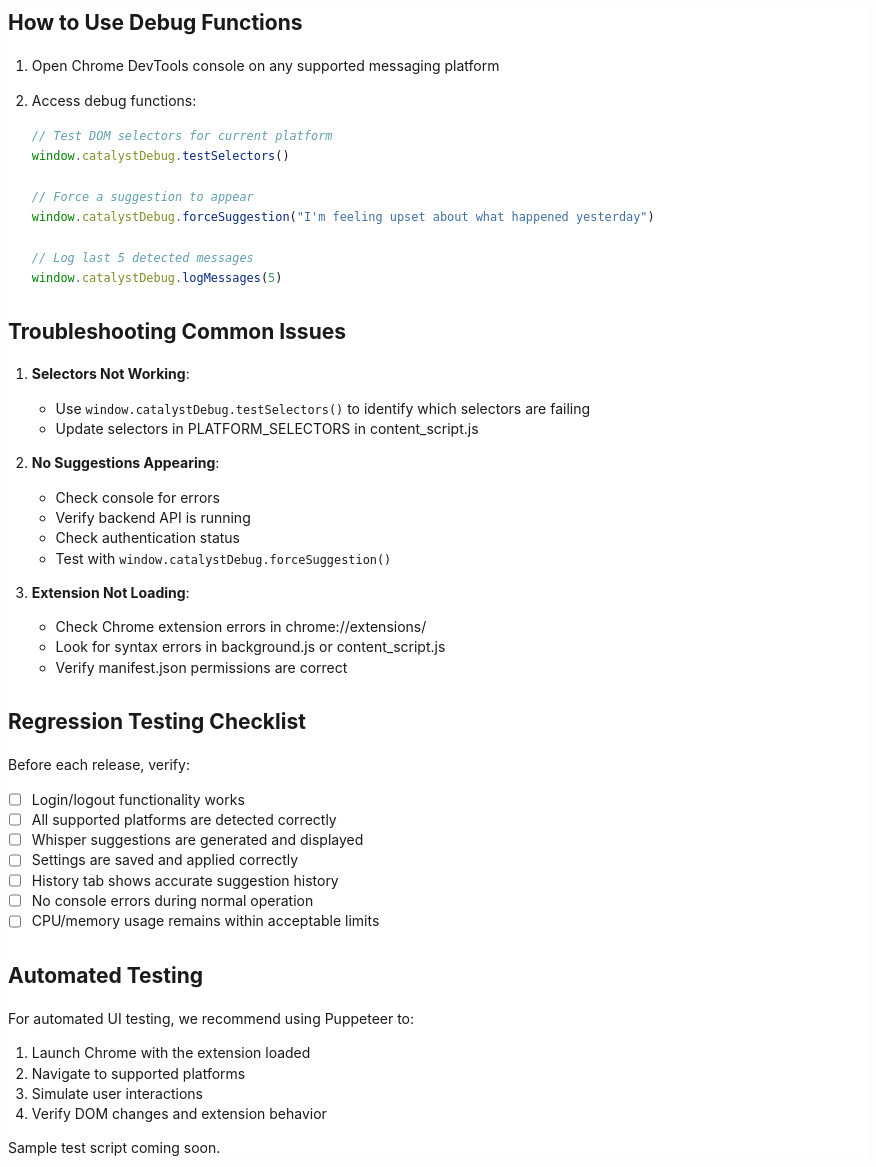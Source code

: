 ## How to Use Debug Functions

1. Open Chrome DevTools console on any supported messaging platform
2. Access debug functions:

   ```javascript
   // Test DOM selectors for current platform
   window.catalystDebug.testSelectors()
   
   // Force a suggestion to appear
   window.catalystDebug.forceSuggestion("I'm feeling upset about what happened yesterday")
   
   // Log last 5 detected messages
   window.catalystDebug.logMessages(5)
   ```

## Troubleshooting Common Issues

1. **Selectors Not Working**:
   - Use `window.catalystDebug.testSelectors()` to identify which selectors are failing
   - Update selectors in PLATFORM_SELECTORS in content_script.js

2. **No Suggestions Appearing**:
   - Check console for errors
   - Verify backend API is running
   - Check authentication status
   - Test with `window.catalystDebug.forceSuggestion()`

3. **Extension Not Loading**:
   - Check Chrome extension errors in chrome://extensions/
   - Look for syntax errors in background.js or content_script.js
   - Verify manifest.json permissions are correct

## Regression Testing Checklist

Before each release, verify:

- [ ] Login/logout functionality works
- [ ] All supported platforms are detected correctly
- [ ] Whisper suggestions are generated and displayed
- [ ] Settings are saved and applied correctly
- [ ] History tab shows accurate suggestion history
- [ ] No console errors during normal operation
- [ ] CPU/memory usage remains within acceptable limits

## Automated Testing

For automated UI testing, we recommend using Puppeteer to:

1. Launch Chrome with the extension loaded
2. Navigate to supported platforms
3. Simulate user interactions
4. Verify DOM changes and extension behavior

Sample test script coming soon.
